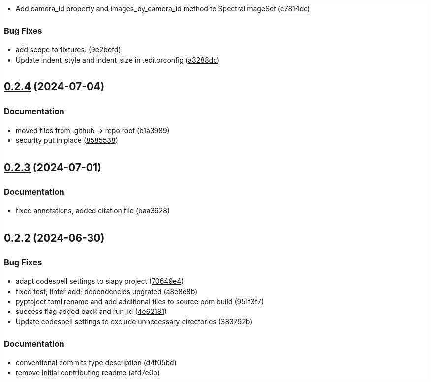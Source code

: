 * Add camera_id property and images_by_camera_id method to SpectralImageSet ([c7814dc](https://github.com/siapy/siapy-lib/commit/c7814dc001e4672caacf300dae2fff2b66c7ffb0))


### Bug Fixes

* add scope to fixtures. ([9e2befd](https://github.com/siapy/siapy-lib/commit/9e2befdeba037c51e3fc0757635e7ed4ec0daae8))
* Update indent_style and indent_size in .editorconfig ([a3288dc](https://github.com/siapy/siapy-lib/commit/a3288dc4d3d9a44a2af1e3a11e29619d3bae097e))

## [0.2.4](https://github.com/siapy/siapy-lib/compare/v0.2.3...v0.2.4) (2024-07-04)


### Documentation

* moved files from .github -&gt; repo root ([b1a3989](https://github.com/siapy/siapy-lib/commit/b1a3989e07d20825414713dddcbe859837f6e281))
* security put in place ([8585538](https://github.com/siapy/siapy-lib/commit/8585538064f0e3eee1c2a76e156a1400d94abbcc))

## [0.2.3](https://github.com/siapy/siapy-lib/compare/v0.2.2...v0.2.3) (2024-07-01)


### Documentation

* fixed annotations, added citation file ([baa3628](https://github.com/siapy/siapy-lib/commit/baa36280f0a95fb6b33006d53a1dcdd67b60bd28))

## [0.2.2](https://github.com/siapy/siapy-lib/compare/v0.2.1...v0.2.2) (2024-06-30)


### Bug Fixes

* adapt codespell settings to siapy project ([70649e4](https://github.com/siapy/siapy-lib/commit/70649e4daa3eeffa3a4947a039025c3e26022802))
* fixed test; linter add; dependencies upgrated ([a8e8e8b](https://github.com/siapy/siapy-lib/commit/a8e8e8b2fea95be54aeebbee3a77a8aafd7c61cd))
* pyptoject.toml rename and add additional files to source pdm build ([951f3f7](https://github.com/siapy/siapy-lib/commit/951f3f747b2ad5062ec266f3b79952b605e06bf5))
* success flag added back and run_id ([4e62181](https://github.com/siapy/siapy-lib/commit/4e62181acb6604258569e1ca95178da2b78c229f))
* Update codespell settings to exclude unnecessary directories ([383792b](https://github.com/siapy/siapy-lib/commit/383792be91f7aeba27febeb53a068fb44f29abcd))


### Documentation

* conventional commits type description ([d4f05bd](https://github.com/siapy/siapy-lib/commit/d4f05bd481e0853751baf2b792789f1506316082))
* remove initial contributing readme ([afd7e0b](https://github.com/siapy/siapy-lib/commit/afd7e0b8e23478f9aaff262c7f6fa09e7c5550e7))
